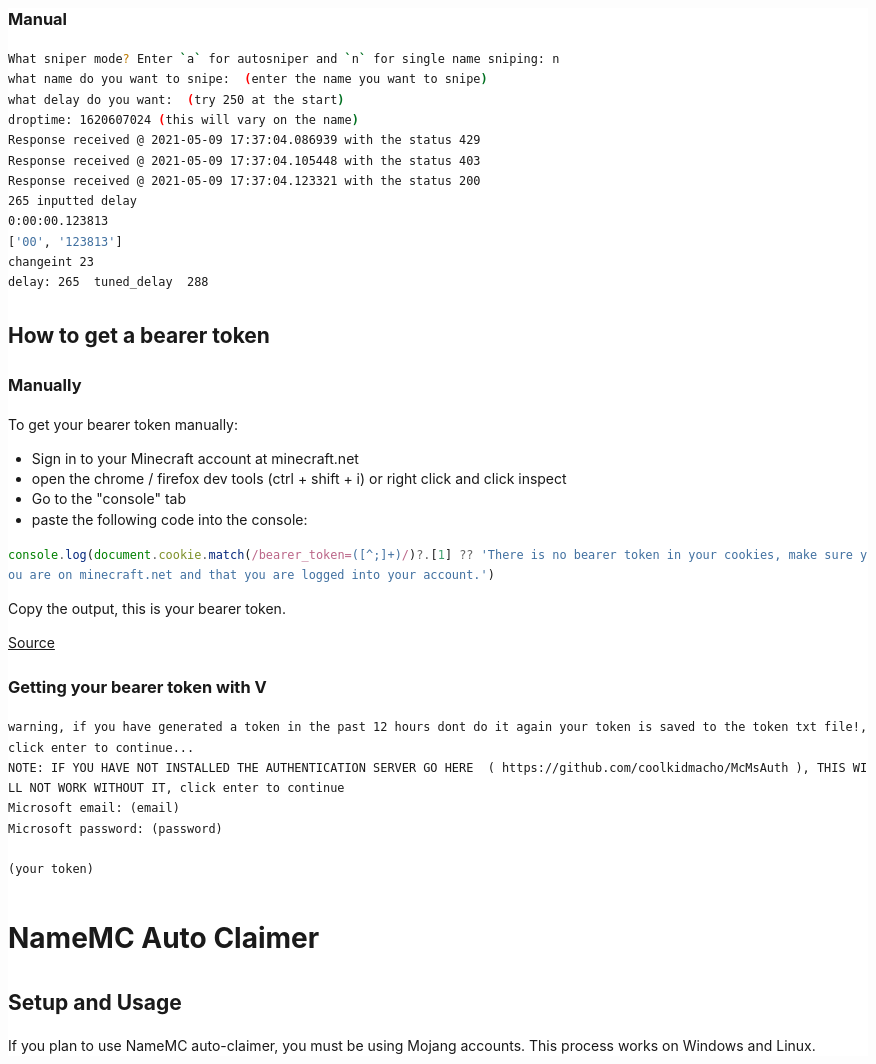 ### Manual

```sh
What sniper mode? Enter `a` for autosniper and `n` for single name sniping: n
what name do you want to snipe:  (enter the name you want to snipe)
what delay do you want:  (try 250 at the start)
droptime: 1620607024 (this will vary on the name)
Response received @ 2021-05-09 17:37:04.086939 with the status 429
Response received @ 2021-05-09 17:37:04.105448 with the status 403
Response received @ 2021-05-09 17:37:04.123321 with the status 200
265 inputted delay
0:00:00.123813
['00', '123813']
changeint 23
delay: 265  tuned_delay  288
```

## How to get a bearer token

### Manually
To get your bearer token manually:
 - Sign in to your Minecraft account at minecraft.net
 - open the chrome / firefox dev tools (ctrl + shift + i) or right click and click inspect
 - Go to the "console" tab
 - paste the following code into the console:
```js
console.log(document.cookie.match(/bearer_token=([^;]+)/)?.[1] ?? 'There is no bearer token in your cookies, make sure you are on minecraft.net and that you are logged into your account.')
```
Copy the output, this is your bearer token.

[Source][bearer-info]

### Getting your bearer token with V

```
warning, if you have generated a token in the past 12 hours dont do it again your token is saved to the token txt file!, click enter to continue...
NOTE: IF YOU HAVE NOT INSTALLED THE AUTHENTICATION SERVER GO HERE  ( https://github.com/coolkidmacho/McMsAuth ), THIS WILL NOT WORK WITHOUT IT, click enter to continue
Microsoft email: (email)
Microsoft password: (password)

(your token)
```

# NameMC Auto Claimer

## Setup and Usage
If you plan to use NameMC auto-claimer, you must be using Mojang accounts. This process works on Windows and Linux.


   [coolkidmacho]: <https://github.com/coolkidmacho>
   [Kqzz]: <https://github.com/Kqzz>
   [MohanadHosny]: <https://github.com/MohanadHosny>
   [chrommie]: <https://github.com/chrommie>
   [peet]: <https://github.com/wwhtrbbtt>
   [surprise]: <https://github.com/surprise>
   [overestimate]: <https://github.com/overestimate>
   [TanujKS]: <https://github.com/TanujKS>
   [kenny]: <https://github.com/cyberseckenny>
   [MCsniperPY]: <https://mcsniperpy.com/>
   [bearer-info]: <https://kqzz.github.io/mc-bearer-token/>
   [MatrixCodeDE]: <https://github.com/MatrixCodeDE>
